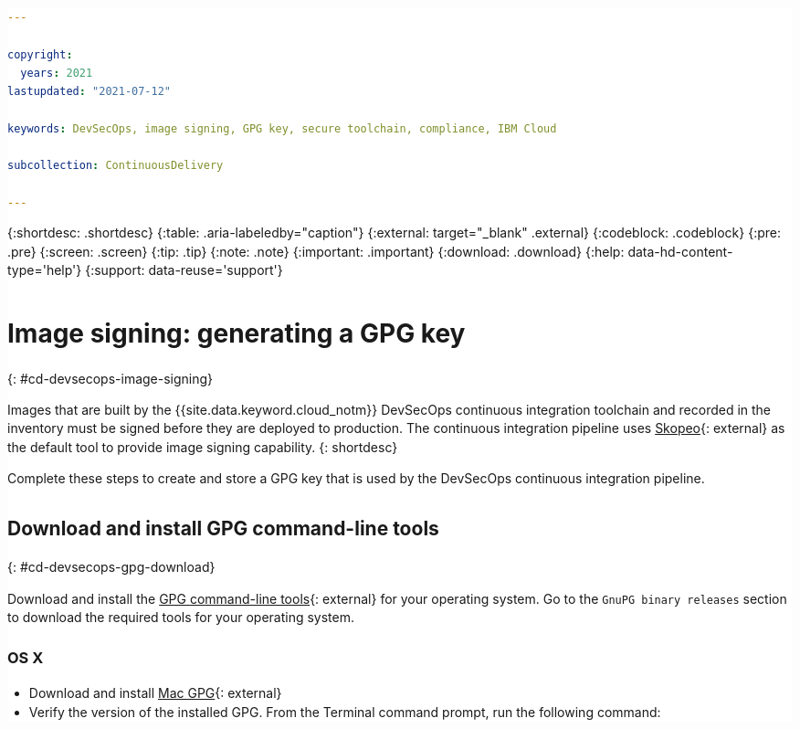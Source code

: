```yaml
---

copyright:
  years: 2021
lastupdated: "2021-07-12"

keywords: DevSecOps, image signing, GPG key, secure toolchain, compliance, IBM Cloud

subcollection: ContinuousDelivery

---
```


{:shortdesc: .shortdesc}
{:table: .aria-labeledby="caption"}
{:external: target="_blank" .external}
{:codeblock: .codeblock}
{:pre: .pre}
{:screen: .screen}
{:tip: .tip}
{:note: .note}
{:important: .important}
{:download: .download}
{:help: data-hd-content-type='help'}
{:support: data-reuse='support'}

# Image signing: generating a GPG key
{: #cd-devsecops-image-signing}

Images that are built by the {{site.data.keyword.cloud_notm}} DevSecOps continuous integration toolchain and recorded in the inventory must be signed before they are deployed to production. The continuous integration pipeline uses [Skopeo](https://github.com/containers/skopeo){: external} as the default tool to provide image signing capability.
{: shortdesc}

Complete these steps to create and store a GPG key that is used by the DevSecOps continuous integration pipeline.

## Download and install GPG command-line tools
{: #cd-devsecops-gpg-download}

Download and install the [GPG command-line tools](https://www.gnupg.org/download/){: external} for your operating system. Go to the `GnuPG binary releases` section to download the required tools for your operating system.

### OS X
 * Download and install [Mac GPG](https://gpgtools.org/){: external}
 * Verify the version of the installed GPG. From the Terminal command prompt, run the following command:
